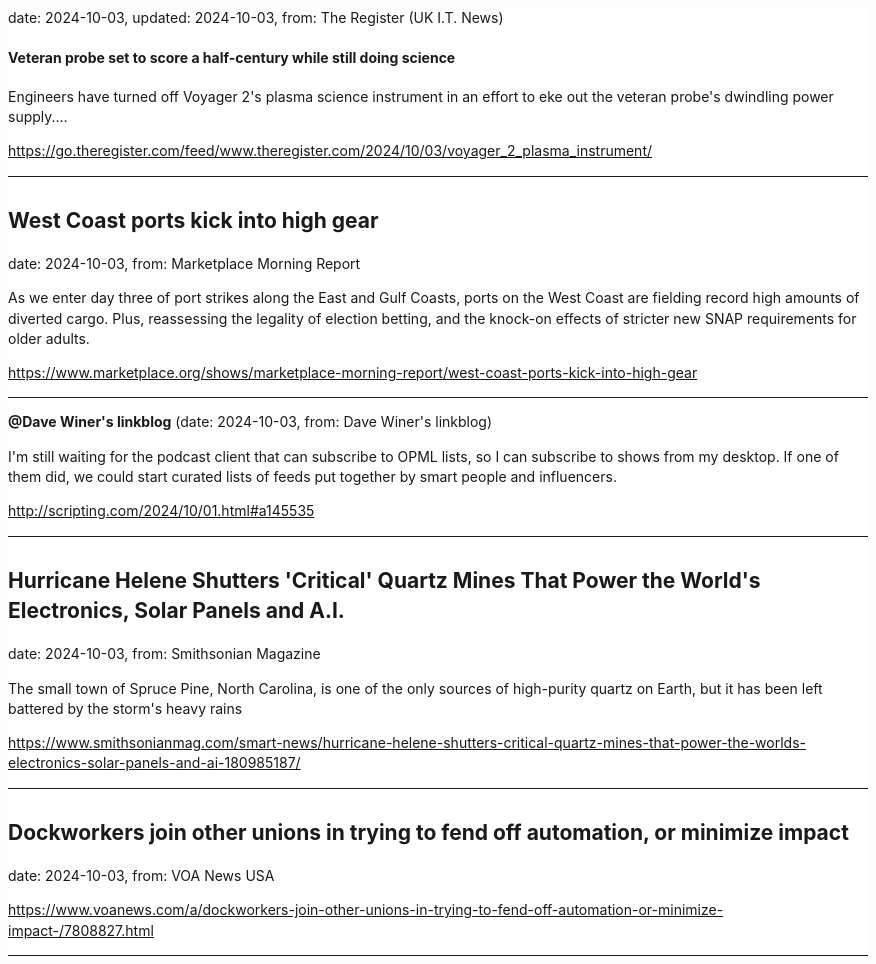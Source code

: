 date: 2024-10-03, updated: 2024-10-03, from: The Register (UK I.T. News)

<h4>Veteran probe set to score a half-century while still doing science</h4> <p>Engineers have turned off Voyager 2's plasma science instrument in an effort to eke out the veteran probe's dwindling power supply.…</p> 

<https://go.theregister.com/feed/www.theregister.com/2024/10/03/voyager_2_plasma_instrument/>

---

## West Coast ports kick into high gear

date: 2024-10-03, from: Marketplace Morning Report

<p>As we enter day three of port strikes along the East and Gulf Coasts, ports on the West Coast are fielding record high amounts of diverted cargo. Plus, reassessing the legality of election betting, and the knock-on effects of stricter new SNAP requirements for older adults.</p>
 

<https://www.marketplace.org/shows/marketplace-morning-report/west-coast-ports-kick-into-high-gear>

---

**@Dave Winer's linkblog** (date: 2024-10-03, from: Dave Winer's linkblog)

I&#39;m still waiting for the podcast client that can subscribe to OPML lists, so I can subscribe to shows from my desktop. If one of them did, we could start curated lists of feeds put together by smart people and influencers. 

<http://scripting.com/2024/10/01.html#a145535>

---

## Hurricane Helene Shutters 'Critical' Quartz Mines That Power the World's Electronics, Solar Panels and A.I.

date: 2024-10-03, from: Smithsonian Magazine

The small town of Spruce Pine, North Carolina, is one of the only sources of high-purity quartz on Earth, but it has been left battered by the storm's heavy rains 

<https://www.smithsonianmag.com/smart-news/hurricane-helene-shutters-critical-quartz-mines-that-power-the-worlds-electronics-solar-panels-and-ai-180985187/>

---

## Dockworkers join other unions in trying to fend off automation, or minimize impact

date: 2024-10-03, from: VOA News USA

 

<https://www.voanews.com/a/dockworkers-join-other-unions-in-trying-to-fend-off-automation-or-minimize-impact-/7808827.html>

---
